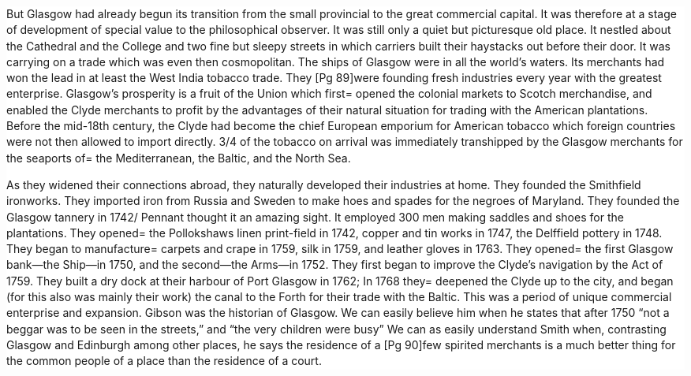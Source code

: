 
But Glasgow had already begun its transition from the small provincial to the great commercial capital.
It  was therefore at a stage of development of special value to the philosophical observer.
It was still only a quiet but picturesque old place.
It nestled about the Cathedral and the College and two fine but sleepy streets in which carriers built their haystacks out before their door.
It was carrying on a trade which was even then cosmopolitan.
The ships of Glasgow were in all the world’s waters.
Its merchants had won the lead in at least the West India tobacco trade.
They [Pg 89]were founding fresh industries every year with the greatest enterprise.
Glasgow’s prosperity is a fruit of the Union which first= 
opened the colonial markets to Scotch merchandise, and
enabled the Clyde merchants to profit by the advantages of their natural situation for trading with the American plantations.
Before the mid-18th century, the Clyde had become the chief European emporium for American tobacco which foreign countries were not then allowed to import directly.
3/4 of the tobacco on arrival was immediately transhipped by the Glasgow merchants for the seaports of= 
the Mediterranean,
the Baltic, and
the North Sea.
 

As they widened their connections abroad, they naturally developed their industries at home.
They founded the Smithfield ironworks.
They imported iron from Russia and Sweden to make hoes and spades for the negroes of Maryland.
They founded the Glasgow tannery in 1742/
Pennant thought it an amazing sight.
It employed 300 men making saddles and shoes for the plantations.
They opened= 
the Pollokshaws linen print-field in 1742,
copper and tin works in 1747,
the Delffield pottery in 1748.
They began to manufacture= 
carpets and crape in 1759,
silk in 1759, and
leather gloves in 1763.
They opened= 
the first Glasgow bank—the Ship—in 1750, and
the second—the Arms—in 1752.
They first began to improve the Clyde’s navigation by the Act of 1759.
They built a dry dock at their harbour of Port Glasgow in 1762;
In 1768 they= 
deepened the Clyde up to the city, and
began (for this also was mainly their work) the canal to the Forth for their trade with the Baltic.
This was a period of unique commercial enterprise and expansion.
Gibson was the historian of Glasgow.
We can easily believe him when he states that after 1750 “not a beggar was to be seen in the streets,” and “the very children were busy”
We can as easily understand Smith when, contrasting Glasgow and Edinburgh among other places, he says the residence of a [Pg 90]few spirited merchants is a much better thing for the common people of a place than the residence of a court.
 